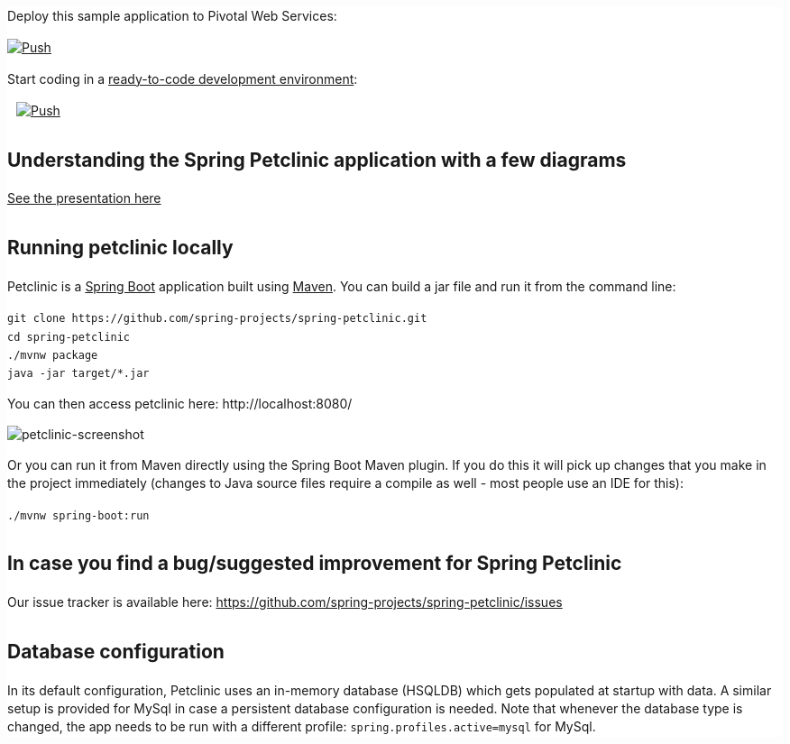 Deploy this sample application to Pivotal Web Services:

<a href="https://push-to.cfapps.io?repo=https%3A%2F%2Fgithub.com%2Fspring-projects%2Fspring-petclinic.git">
    <img src="https://push-to.cfapps.io/ui/assets/images/Push-to-Pivotal-Light-with-Shadow.svg" width="180" alt="Push" align="center">
</a>

Start coding in a [ready-to-code development environment](https://www.gitpod.io):

<a href="https://gitpod.io/from-referrer/" style="padding: 10px;">
    <img src="https://gitpod.io/button/open-in-gitpod.svg" width="150" alt="Push" align="center">
</a>

## Understanding the Spring Petclinic application with a few diagrams
<a href="https://speakerdeck.com/michaelisvy/spring-petclinic-sample-application">See the presentation here</a>

## Running petclinic locally
Petclinic is a [Spring Boot](https://spring.io/guides/gs/spring-boot) application built using [Maven](https://spring.io/guides/gs/maven/). You can build a jar file and run it from the command line:


```
git clone https://github.com/spring-projects/spring-petclinic.git
cd spring-petclinic
./mvnw package
java -jar target/*.jar
```

You can then access petclinic here: http://localhost:8080/

<img width="1042" alt="petclinic-screenshot" src="https://cloud.githubusercontent.com/assets/838318/19727082/2aee6d6c-9b8e-11e6-81fe-e889a5ddfded.png">

Or you can run it from Maven directly using the Spring Boot Maven plugin. If you do this it will pick up changes that you make in the project immediately (changes to Java source files require a compile as well - most people use an IDE for this):

```
./mvnw spring-boot:run
```

## In case you find a bug/suggested improvement for Spring Petclinic
Our issue tracker is available here: https://github.com/spring-projects/spring-petclinic/issues


## Database configuration

In its default configuration, Petclinic uses an in-memory database (HSQLDB) which
gets populated at startup with data. A similar setup is provided for MySql in case a persistent database configuration is needed.
Note that whenever the database type is changed, the app needs to be run with a different profile: `spring.profiles.active=mysql` for MySql.
